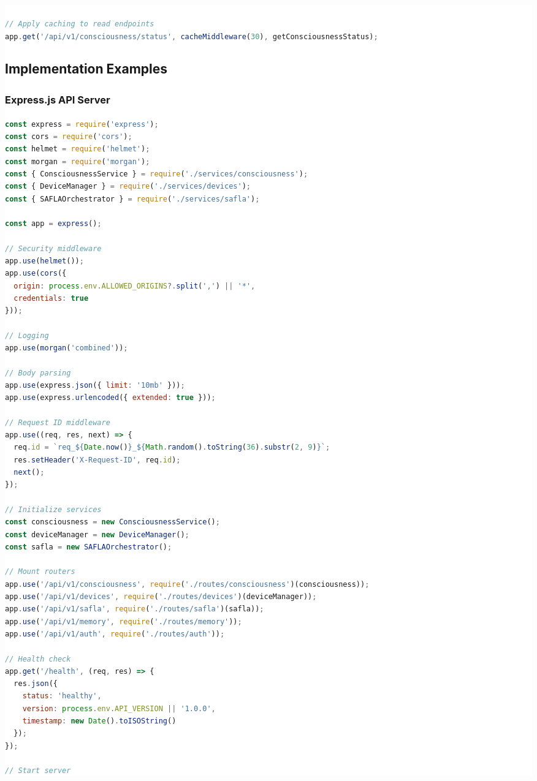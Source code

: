 ```javascript

// Apply caching to read endpoints
app.get('/api/v1/consciousness/status', cacheMiddleware(30), getConsciousnessStatus);
```

## Implementation Examples

### Express.js API Server

```javascript
const express = require('express');
const cors = require('cors');
const helmet = require('helmet');
const morgan = require('morgan');
const { ConsciousnessService } = require('./services/consciousness');
const { DeviceManager } = require('./services/devices');
const { SAFLAOrchestrator } = require('./services/safla');

const app = express();

// Security middleware
app.use(helmet());
app.use(cors({
  origin: process.env.ALLOWED_ORIGINS?.split(',') || '*',
  credentials: true
}));

// Logging
app.use(morgan('combined'));

// Body parsing
app.use(express.json({ limit: '10mb' }));
app.use(express.urlencoded({ extended: true }));

// Request ID middleware
app.use((req, res, next) => {
  req.id = `req_${Date.now()}_${Math.random().toString(36).substr(2, 9)}`;
  res.setHeader('X-Request-ID', req.id);
  next();
});

// Initialize services
const consciousness = new ConsciousnessService();
const deviceManager = new DeviceManager();
const safla = new SAFLAOrchestrator();

// Mount routers
app.use('/api/v1/consciousness', require('./routes/consciousness')(consciousness));
app.use('/api/v1/devices', require('./routes/devices')(deviceManager));
app.use('/api/v1/safla', require('./routes/safla')(safla));
app.use('/api/v1/memory', require('./routes/memory'));
app.use('/api/v1/auth', require('./routes/auth'));

// Health check
app.get('/health', (req, res) => {
  res.json({
    status: 'healthy',
    version: process.env.API_VERSION || '1.0.0',
    timestamp: new Date().toISOString()
  });
});

// Start server
```